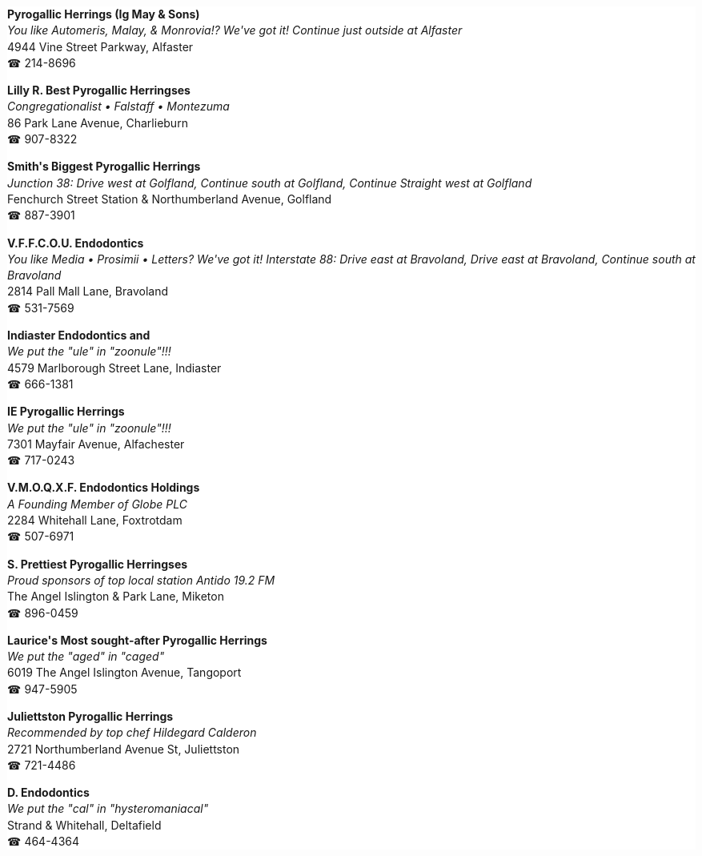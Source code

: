**Pyrogallic Herrings (Ig May & Sons)**  
_You like Automeris, Malay, & Monrovia!? We've got it! 
Continue just outside at Alfaster_  
4944 Vine Street Parkway, Alfaster  
☎ 214-8696

**Lilly R. Best Pyrogallic Herringses**  
_Congregationalist • Falstaff • Montezuma_  
86 Park Lane Avenue, Charlieburn  
☎ 907-8322

**Smith's Biggest Pyrogallic Herrings**  
_Junction 38: Drive west at Golfland, Continue south at Golfland, Continue Straight west at Golfland_  
Fenchurch Street Station & Northumberland Avenue, Golfland  
☎ 887-3901

**V.F.F.C.O.U. Endodontics**  
_You like Media • Prosimii • Letters? We've got it! 
Interstate 88: Drive east at Bravoland, Drive east at Bravoland, Continue south at Bravoland_  
2814 Pall Mall Lane, Bravoland  
☎ 531-7569

**Indiaster Endodontics and**  
_We put the "ule" in "zoonule"!!!_  
4579 Marlborough Street Lane, Indiaster  
☎ 666-1381

**IE Pyrogallic Herrings**  
_We put the "ule" in "zoonule"!!!_  
7301 Mayfair Avenue, Alfachester  
☎ 717-0243

**V.M.O.Q.X.F. Endodontics Holdings**  
_A Founding Member of Globe PLC_  
2284 Whitehall Lane, Foxtrotdam  
☎ 507-6971

**S. Prettiest Pyrogallic Herringses**  
_Proud sponsors of top local station Antido 19.2 FM_  
The Angel Islington & Park Lane, Miketon  
☎ 896-0459

**Laurice's Most sought-after Pyrogallic Herrings**  
_We put the "aged" in "caged"_  
6019 The Angel Islington Avenue, Tangoport  
☎ 947-5905

**Juliettston Pyrogallic Herrings**  
_Recommended by top chef Hildegard Calderon_  
2721 Northumberland Avenue St, Juliettston  
☎ 721-4486

**D. Endodontics**  
_We put the "cal" in "hysteromaniacal"_  
Strand & Whitehall, Deltafield  
☎ 464-4364
